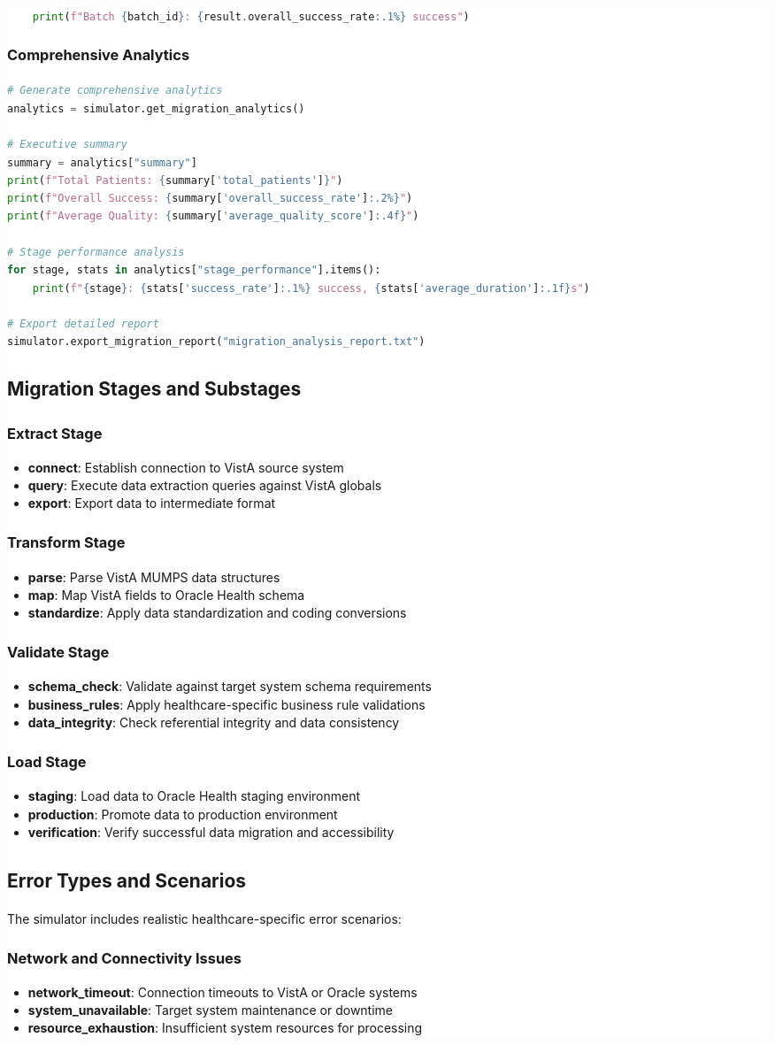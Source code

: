 ```python
    print(f"Batch {batch_id}: {result.overall_success_rate:.1%} success")
```

### Comprehensive Analytics

```python
# Generate comprehensive analytics
analytics = simulator.get_migration_analytics()

# Executive summary
summary = analytics["summary"]
print(f"Total Patients: {summary['total_patients']}")
print(f"Overall Success: {summary['overall_success_rate']:.2%}")
print(f"Average Quality: {summary['average_quality_score']:.4f}")

# Stage performance analysis
for stage, stats in analytics["stage_performance"].items():
    print(f"{stage}: {stats['success_rate']:.1%} success, {stats['average_duration']:.1f}s")

# Export detailed report
simulator.export_migration_report("migration_analysis_report.txt")
```

## Migration Stages and Substages

### Extract Stage
- **connect**: Establish connection to VistA source system
- **query**: Execute data extraction queries against VistA globals
- **export**: Export data to intermediate format

### Transform Stage  
- **parse**: Parse VistA MUMPS data structures
- **map**: Map VistA fields to Oracle Health schema
- **standardize**: Apply data standardization and coding conversions

### Validate Stage
- **schema_check**: Validate against target system schema requirements
- **business_rules**: Apply healthcare-specific business rule validations
- **data_integrity**: Check referential integrity and data consistency

### Load Stage
- **staging**: Load data to Oracle Health staging environment
- **production**: Promote data to production environment
- **verification**: Verify successful data migration and accessibility

## Error Types and Scenarios

The simulator includes realistic healthcare-specific error scenarios:

### Network and Connectivity Issues
- **network_timeout**: Connection timeouts to VistA or Oracle systems
- **system_unavailable**: Target system maintenance or downtime
- **resource_exhaustion**: Insufficient system resources for processing
